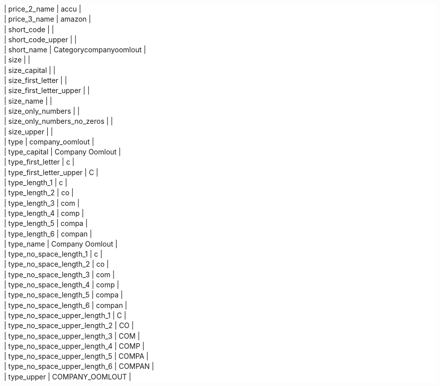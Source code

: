 | price_2_name | accu |  
| price_3_name | amazon |  
| short_code |  |  
| short_code_upper |  |  
| short_name | Categorycompanyoomlout |  
| size |  |  
| size_capital |  |  
| size_first_letter |  |  
| size_first_letter_upper |  |  
| size_name |  |  
| size_only_numbers |  |  
| size_only_numbers_no_zeros |  |  
| size_upper |  |  
| type | company_oomlout |  
| type_capital | Company Oomlout |  
| type_first_letter | c |  
| type_first_letter_upper | C |  
| type_length_1 | c |  
| type_length_2 | co |  
| type_length_3 | com |  
| type_length_4 | comp |  
| type_length_5 | compa |  
| type_length_6 | compan |  
| type_name | Company Oomlout |  
| type_no_space_length_1 | c |  
| type_no_space_length_2 | co |  
| type_no_space_length_3 | com |  
| type_no_space_length_4 | comp |  
| type_no_space_length_5 | compa |  
| type_no_space_length_6 | compan |  
| type_no_space_upper_length_1 | C |  
| type_no_space_upper_length_2 | CO |  
| type_no_space_upper_length_3 | COM |  
| type_no_space_upper_length_4 | COMP |  
| type_no_space_upper_length_5 | COMPA |  
| type_no_space_upper_length_6 | COMPAN |  
| type_upper | COMPANY_OOMLOUT |  